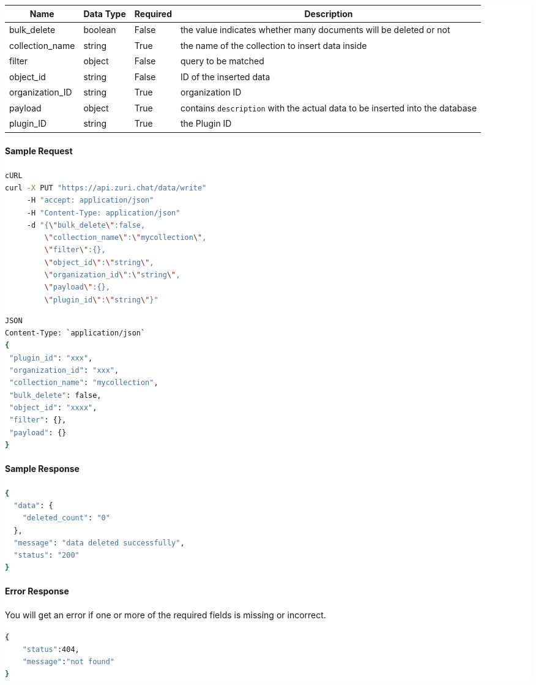 Name | Data Type | Required | Description
------- | ------- | ------- | -------
bulk_delete | boolean | False | the value indicates whether many documents will be deleted or not
collection_name | string | True | the name of the collection to insert data inside
filter | object| False | query to be matched
object_id | string | False| ID of the inserted data
organization_ID | string | True | organization ID
payload | object |True | contains `description` with the actual data to be inserted into the database
plugin_ID | string | True | the Plugin ID

#### Sample Request

```sh
cURL 
curl -X PUT "https://api.zuri.chat/data/write" 
     -H "accept: application/json" 
     -H "Content-Type: application/json" 
     -d "{\"bulk_delete\":false,
         \"collection_name\":\"mycollection\",
         \"filter\":{},
         \"object_id\":\"string\",
         \"organization_id\":\"string\",
         \"payload\":{},
         \"plugin_id\":\"string\"}"
```

```sh
JSON 
Content-Type: `application/json`
{
 "plugin_id": "xxx",
 "organization_id": "xxx",
 "collection_name": "mycollection",
 "bulk_delete": false,
 "object_id": "xxxx",
 "filter": {},
 "payload": {}
}
```


#### Sample Response
```sh
{
  "data": {
    "deleted_count": "0"
  },
  "message": "data deleted successfully",
  "status": "200"
}
```

#### Error Response

You will get an error if one or more of the required fields is missing or incorrect.
```sh
{
    "status":404,
    "message":"not found"
}
```
